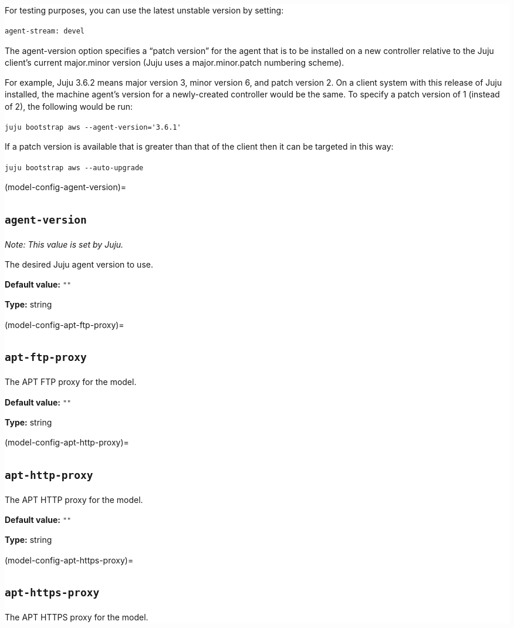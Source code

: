 For testing purposes, you can use the latest unstable version by setting:

	agent-stream: devel

The agent-version option specifies a “patch version” for the agent that is to be
installed on a new controller relative to the Juju client’s current major.minor
version (Juju uses a major.minor.patch numbering scheme).

For example, Juju 3.6.2 means major version 3, minor version 6, and patch
version 2. On a client system with this release of Juju installed, the machine
agent’s version for a newly-created controller would be the same. To specify a
patch version of 1 (instead of 2), the following would be run:

	juju bootstrap aws --agent-version='3.6.1'

If a patch version is available that is greater than that of the client then it
can be targeted in this way:

	juju bootstrap aws --auto-upgrade



(model-config-agent-version)=
## `agent-version`

*Note: This value is set by Juju.*

The desired Juju agent version to use.

**Default value:** `""`

**Type:** string


(model-config-apt-ftp-proxy)=
## `apt-ftp-proxy`

The APT FTP proxy for the model.

**Default value:** `""`

**Type:** string


(model-config-apt-http-proxy)=
## `apt-http-proxy`

The APT HTTP proxy for the model.

**Default value:** `""`

**Type:** string


(model-config-apt-https-proxy)=
## `apt-https-proxy`

The APT HTTPS proxy for the model.
